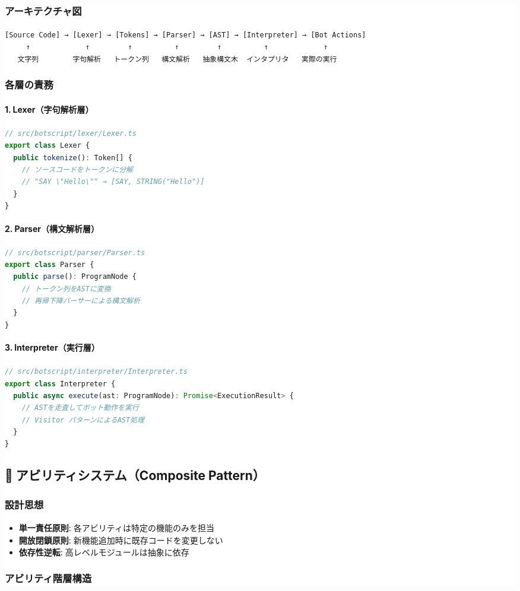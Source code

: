 ### アーキテクチャ図
```
[Source Code] → [Lexer] → [Tokens] → [Parser] → [AST] → [Interpreter] → [Bot Actions]
     ↑             ↑         ↑          ↑         ↑          ↑             ↑
   文字列        字句解析   トークン列   構文解析   抽象構文木  インタプリタ   実際の実行
```

### 各層の責務

#### 1. Lexer（字句解析層）
```typescript
// src/botscript/lexer/Lexer.ts
export class Lexer {
  public tokenize(): Token[] {
    // ソースコードをトークンに分解
    // "SAY \"Hello\"" → [SAY, STRING("Hello")]
  }
}
```

#### 2. Parser（構文解析層）
```typescript
// src/botscript/parser/Parser.ts  
export class Parser {
  public parse(): ProgramNode {
    // トークン列をASTに変換
    // 再帰下降パーサーによる構文解析
  }
}
```

#### 3. Interpreter（実行層）
```typescript
// src/botscript/interpreter/Interpreter.ts
export class Interpreter {
  public async execute(ast: ProgramNode): Promise<ExecutionResult> {
    // ASTを走査してボット動作を実行
    // Visitor パターンによるAST処理
  }
}
```

## 🔄 アビリティシステム（Composite Pattern）

### 設計思想
- **単一責任原則**: 各アビリティは特定の機能のみを担当
- **開放閉鎖原則**: 新機能追加時に既存コードを変更しない
- **依存性逆転**: 高レベルモジュールは抽象に依存

### アビリティ階層構造
